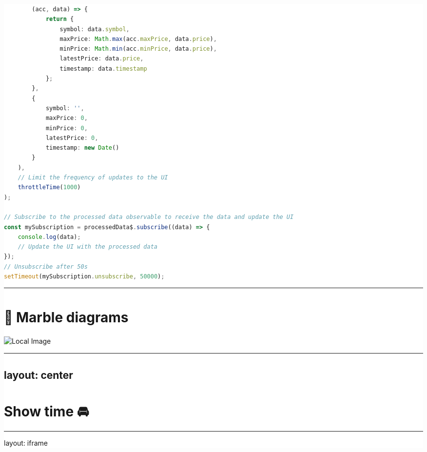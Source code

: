 ```ts {1-15|19-26|27-28|29-47|48-49|52-56|57-58|all} {maxHeight:'400px'}
		(acc, data) => {
			return {
				symbol: data.symbol,
				maxPrice: Math.max(acc.maxPrice, data.price),
				minPrice: Math.min(acc.minPrice, data.price),
				latestPrice: data.price,
				timestamp: data.timestamp
			};
		},
		{
			symbol: '',
			maxPrice: 0,
			minPrice: 0,
			latestPrice: 0,
			timestamp: new Date()
		}
	),
	// Limit the frequency of updates to the UI
	throttleTime(1000)
);

// Subscribe to the processed data observable to receive the data and update the UI
const mySubscription = processedData$.subscribe((data) => {
	console.log(data);
	// Update the UI with the processed data
});
// Unsubscribe after 50s
setTimeout(mySubscription.unsubscribe, 50000);
```

---

# 🔮 Marble diagrams 

![Local Image](/marble-diagram-anatomy.svg)

<style>
p {
  opacity: 1 !important;
}
</style>

---
layout: center
---

# Show time 🚘

---
layout: iframe
